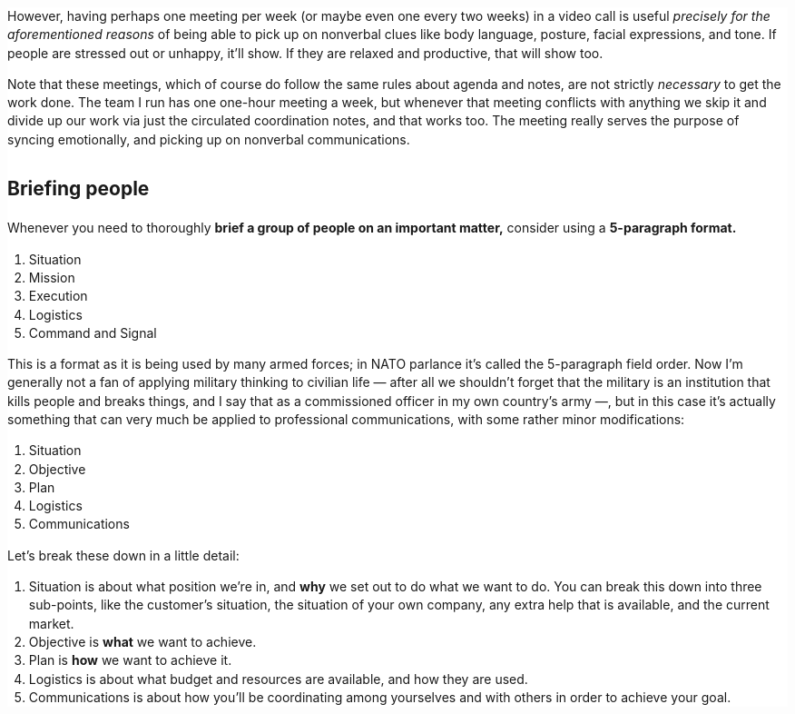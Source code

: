 However, having perhaps one meeting per week (or maybe even one every
two weeks) in a video call is useful *precisely for the aforementioned
reasons* of being able to pick up on nonverbal clues like body
language, posture, facial expressions, and tone. If people are
stressed out or unhappy, it’ll show. If they are relaxed and
productive, that will show too.

Note that these meetings, which of course do follow the same rules
about agenda and notes, are not strictly *necessary* to get the work
done. The team I run has one one-hour meeting a week, but whenever
that meeting conflicts with anything we skip it and divide up our
work via just the circulated coordination notes, and that works
too. The meeting really serves the purpose of syncing emotionally, and
picking up on nonverbal communications.


## Briefing people

Whenever you need to thoroughly **brief a group of people on an
important matter,** consider using a **5-paragraph format.**

1. Situation
2. Mission
3. Execution
4. Logistics
5. Command and Signal

This is a format as it is being used by many armed forces; in NATO
parlance it’s called the 5-paragraph field order. Now I’m generally
not a fan of applying military thinking to civilian life — after all
we shouldn’t forget that the military is an institution that kills
people and breaks things, and I say that as a commissioned officer in
my own country’s army —, but in this case it’s actually something that
can very much be applied to professional communications, with some
rather minor modifications:

1. Situation
2. Objective
3. Plan
4. Logistics
5. Communications

Let’s break these down in a little detail:

1. Situation is about what position we’re in, and **why** we set out
   to do what we want to do. You can break this down into three
   sub-points, like the customer’s situation, the situation of your
   own company, any extra help that is available, and the current
   market.
2. Objective is **what** we want to achieve.
3. Plan is **how** we want to achieve it.
4. Logistics is about what budget and resources are available, and how
   they are used.
5. Communications is about how you’ll be coordinating among yourselves
   and with others in order to achieve your goal.
